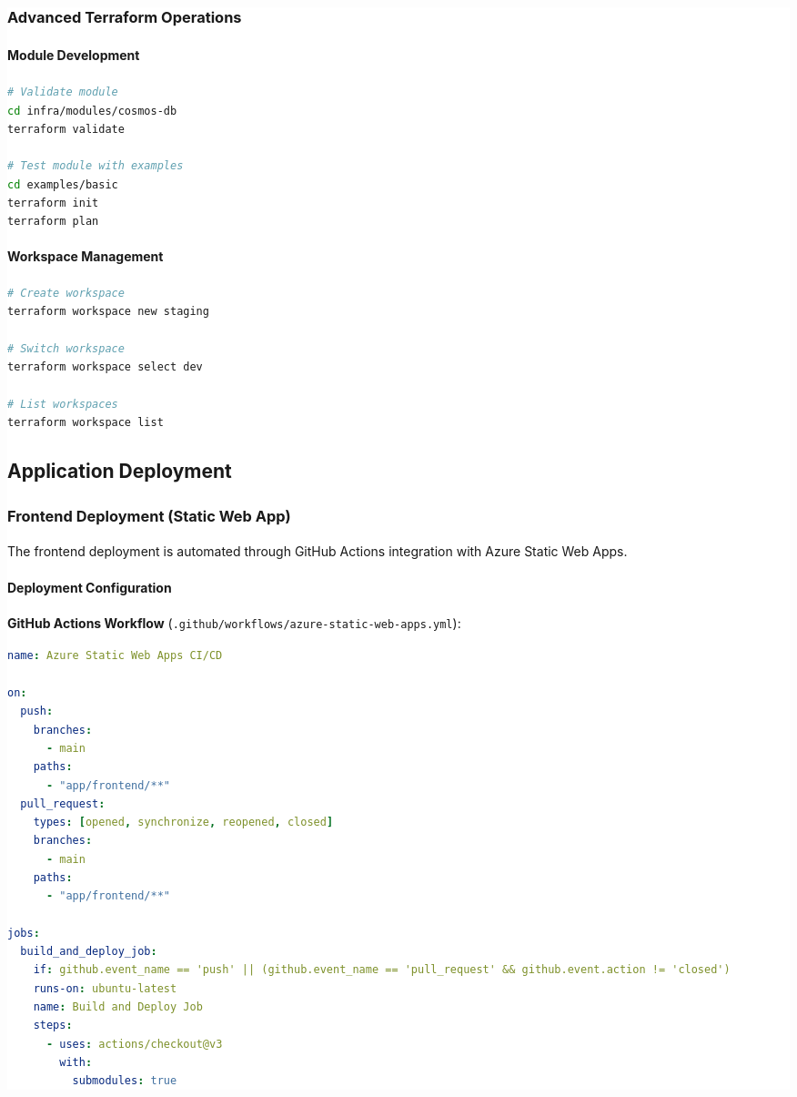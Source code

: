 ### Advanced Terraform Operations

#### Module Development

```bash
# Validate module
cd infra/modules/cosmos-db
terraform validate

# Test module with examples
cd examples/basic
terraform init
terraform plan
```

#### Workspace Management

```bash
# Create workspace
terraform workspace new staging

# Switch workspace
terraform workspace select dev

# List workspaces
terraform workspace list
```

## Application Deployment

### Frontend Deployment (Static Web App)

The frontend deployment is automated through GitHub Actions integration with Azure Static Web Apps.

#### Deployment Configuration

**GitHub Actions Workflow** (`.github/workflows/azure-static-web-apps.yml`):

```yaml
name: Azure Static Web Apps CI/CD

on:
  push:
    branches:
      - main
    paths:
      - "app/frontend/**"
  pull_request:
    types: [opened, synchronize, reopened, closed]
    branches:
      - main
    paths:
      - "app/frontend/**"

jobs:
  build_and_deploy_job:
    if: github.event_name == 'push' || (github.event_name == 'pull_request' && github.event.action != 'closed')
    runs-on: ubuntu-latest
    name: Build and Deploy Job
    steps:
      - uses: actions/checkout@v3
        with:
          submodules: true

```